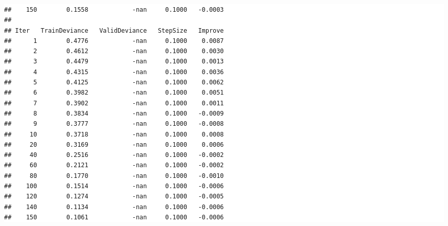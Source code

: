     ##    150        0.1558            -nan     0.1000   -0.0003
    ## 
    ## Iter   TrainDeviance   ValidDeviance   StepSize   Improve
    ##      1        0.4776            -nan     0.1000    0.0087
    ##      2        0.4612            -nan     0.1000    0.0030
    ##      3        0.4479            -nan     0.1000    0.0013
    ##      4        0.4315            -nan     0.1000    0.0036
    ##      5        0.4125            -nan     0.1000    0.0062
    ##      6        0.3982            -nan     0.1000    0.0051
    ##      7        0.3902            -nan     0.1000    0.0011
    ##      8        0.3834            -nan     0.1000   -0.0009
    ##      9        0.3777            -nan     0.1000   -0.0008
    ##     10        0.3718            -nan     0.1000    0.0008
    ##     20        0.3169            -nan     0.1000    0.0006
    ##     40        0.2516            -nan     0.1000   -0.0002
    ##     60        0.2121            -nan     0.1000   -0.0002
    ##     80        0.1770            -nan     0.1000   -0.0010
    ##    100        0.1514            -nan     0.1000   -0.0006
    ##    120        0.1274            -nan     0.1000   -0.0005
    ##    140        0.1134            -nan     0.1000   -0.0006
    ##    150        0.1061            -nan     0.1000   -0.0006